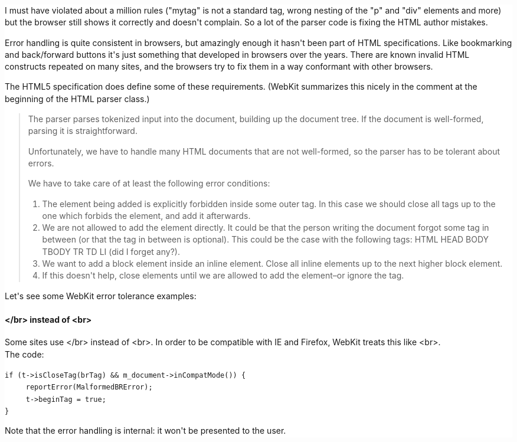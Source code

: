 I must have violated about a million rules ("mytag" is not a standard
tag, wrong nesting of the "p" and "div" elements and more) but the
browser still shows it correctly and doesn't complain. So a lot of the
parser code is fixing the HTML author mistakes.

Error handling is quite consistent in browsers, but amazingly enough it
hasn't been part of HTML specifications. Like bookmarking and
back/forward buttons it's just something that developed in browsers over
the years. There are known invalid HTML constructs repeated on many
sites, and the browsers try to fix them in a way conformant with other
browsers.

The HTML5 specification does define some of these requirements. (WebKit
summarizes this nicely in the comment at the beginning of the HTML
parser class.)

> The parser parses tokenized input into the document, building up the
> document tree. If the document is well-formed, parsing it is
> straightforward.
>
> Unfortunately, we have to handle many HTML documents that are not
> well-formed, so the parser has to be tolerant about errors.
>
> We have to take care of at least the following error conditions:
>
> 1.  The element being added is explicitly forbidden inside some outer
>     tag. In this case we should close all tags up to the one which
>     forbids the element, and add it afterwards.
> 2.  We are not allowed to add the element directly. It could be that
>     the person writing the document forgot some tag in between (or
>     that the tag in between is optional). This could be the case with
>     the following tags: HTML HEAD BODY TBODY TR TD LI (did I forget
>     any?).
> 3.  We want to add a block element inside an inline element. Close all
>     inline elements up to the next higher block element.
> 4.  If this doesn't help, close elements until we are allowed to add
>     the element–or ignore the tag.

Let's see some WebKit error tolerance examples:

#### </br\> instead of <br\>

Some sites use </br\> instead of <br\>. In order to be compatible with
IE and Firefox, WebKit treats this like <br\>. \
 The code:

~~~~ {.prettyprint}
if (t->isCloseTag(brTag) && m_document->inCompatMode()) {
     reportError(MalformedBRError);
     t->beginTag = true;
}
~~~~

Note that the error handling is internal: it won't be presented to the
user.
